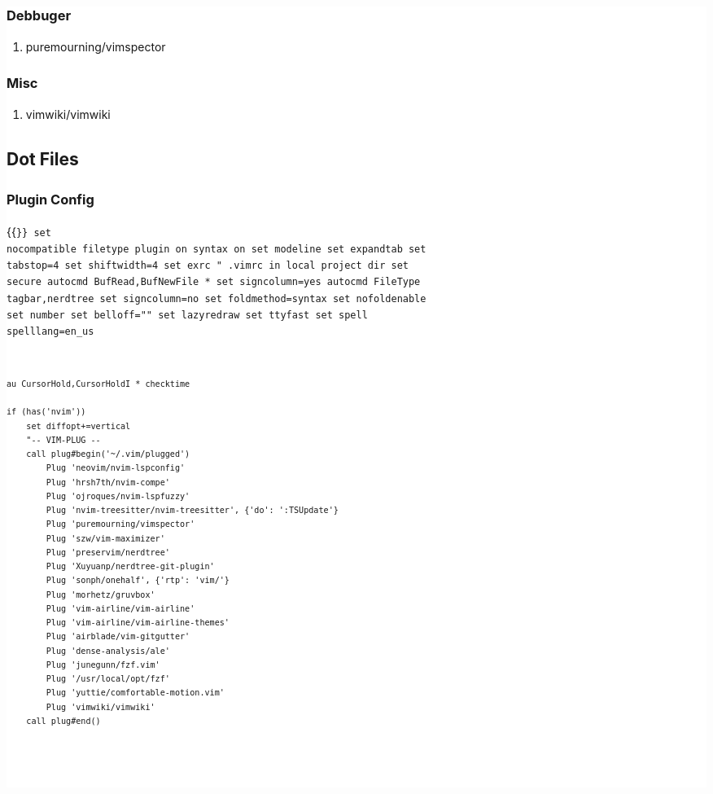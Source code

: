 ### Debbuger
1. puremourning/vimspector

### Misc
1. vimwiki/vimwiki


## Dot Files

### Plugin Config

{{<code language="vim" title="~/.vimrc" isCollapsed="true">}}
    set nocompatible
    filetype plugin on
    syntax on
    set modeline
    set expandtab
    set tabstop=4
    set shiftwidth=4
    set exrc " .vimrc in local project dir
    set secure
    autocmd BufRead,BufNewFile * set signcolumn=yes
    autocmd FileType tagbar,nerdtree set signcolumn=no
    set foldmethod=syntax
    set nofoldenable
    set number
    set belloff=""
    set lazyredraw
    set ttyfast
    set spell spelllang=en_us

    au CursorHold,CursorHoldI * checktime

    if (has('nvim'))
        set diffopt+=vertical
        "-- VIM-PLUG --
        call plug#begin('~/.vim/plugged')
            Plug 'neovim/nvim-lspconfig'
            Plug 'hrsh7th/nvim-compe'
            Plug 'ojroques/nvim-lspfuzzy'
            Plug 'nvim-treesitter/nvim-treesitter', {'do': ':TSUpdate'}
            Plug 'puremourning/vimspector'
            Plug 'szw/vim-maximizer'
            Plug 'preservim/nerdtree'
            Plug 'Xuyuanp/nerdtree-git-plugin'
            Plug 'sonph/onehalf', {'rtp': 'vim/'}
            Plug 'morhetz/gruvbox'
            Plug 'vim-airline/vim-airline'
            Plug 'vim-airline/vim-airline-themes'
            Plug 'airblade/vim-gitgutter'
            Plug 'dense-analysis/ale'
            Plug 'junegunn/fzf.vim'
            Plug '/usr/local/opt/fzf'
            Plug 'yuttie/comfortable-motion.vim'
            Plug 'vimwiki/vimwiki'
        call plug#end()
